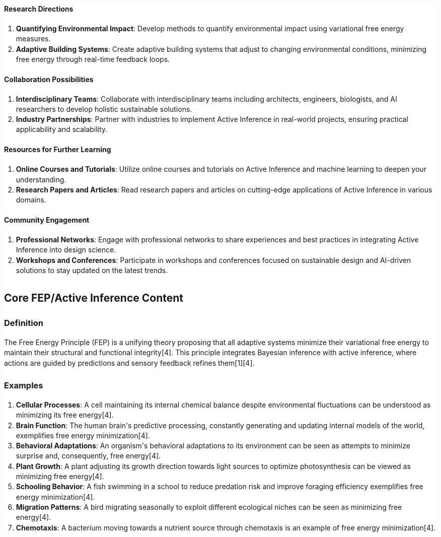 #### Research Directions

1. **Quantifying Environmental Impact**: Develop methods to quantify environmental impact using variational free energy measures.
2. **Adaptive Building Systems**: Create adaptive building systems that adjust to changing environmental conditions, minimizing free energy through real-time feedback loops.

#### Collaboration Possibilities

1. **Interdisciplinary Teams**: Collaborate with interdisciplinary teams including architects, engineers, biologists, and AI researchers to develop holistic sustainable solutions.
2. **Industry Partnerships**: Partner with industries to implement Active Inference in real-world projects, ensuring practical applicability and scalability.

#### Resources for Further Learning

1. **Online Courses and Tutorials**: Utilize online courses and tutorials on Active Inference and machine learning to deepen your understanding.
2. **Research Papers and Articles**: Read research papers and articles on cutting-edge applications of Active Inference in various domains.

#### Community Engagement

1. **Professional Networks**: Engage with professional networks to share experiences and best practices in integrating Active Inference into design science.
2. **Workshops and Conferences**: Participate in workshops and conferences focused on sustainable design and AI-driven solutions to stay updated on the latest trends.

## Core FEP/Active Inference Content

### Definition

The Free Energy Principle (FEP) is a unifying theory proposing that all adaptive systems minimize their variational free energy to maintain their structural and functional integrity[4]. This principle integrates Bayesian inference with active inference, where actions are guided by predictions and sensory feedback refines them[1][4].

### Examples

1. **Cellular Processes**: A cell maintaining its internal chemical balance despite environmental fluctuations can be understood as minimizing its free energy[4].
2. **Brain Function**: The human brain's predictive processing, constantly generating and updating internal models of the world, exemplifies free energy minimization[4].
3. **Behavioral Adaptations**: An organism's behavioral adaptations to its environment can be seen as attempts to minimize surprise and, consequently, free energy[4].
4. **Plant Growth**: A plant adjusting its growth direction towards light sources to optimize photosynthesis can be viewed as minimizing free energy[4].
5. **Schooling Behavior**: A fish swimming in a school to reduce predation risk and improve foraging efficiency exemplifies free energy minimization[4].
6. **Migration Patterns**: A bird migrating seasonally to exploit different ecological niches can be seen as minimizing free energy[4].
7. **Chemotaxis**: A bacterium moving towards a nutrient source through chemotaxis is an example of free energy minimization[4].
